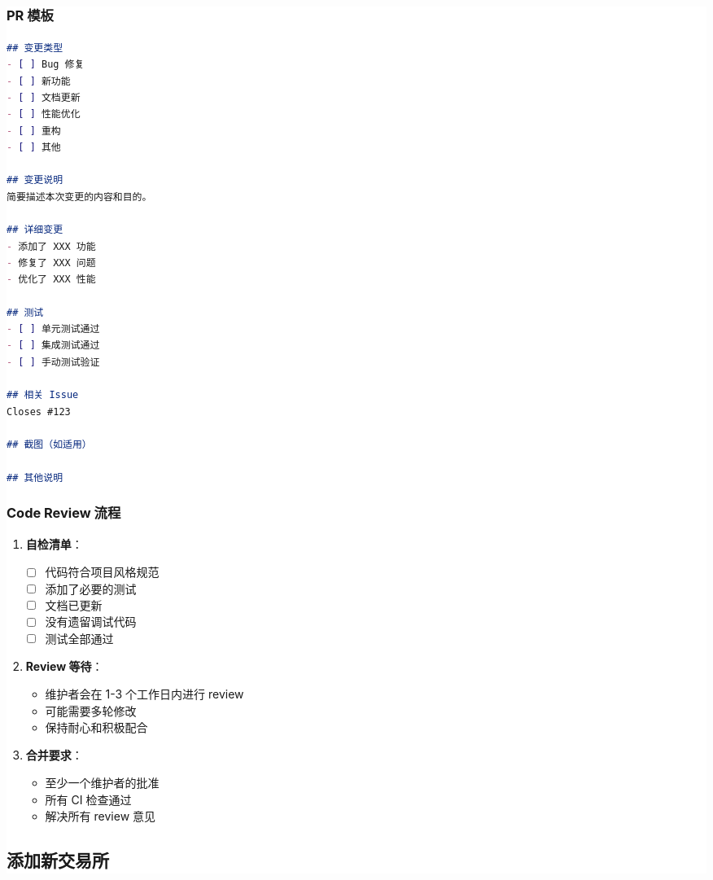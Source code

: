 ### PR 模板
```markdown
## 变更类型
- [ ] Bug 修复
- [ ] 新功能
- [ ] 文档更新
- [ ] 性能优化
- [ ] 重构
- [ ] 其他

## 变更说明
简要描述本次变更的内容和目的。

## 详细变更
- 添加了 XXX 功能
- 修复了 XXX 问题
- 优化了 XXX 性能

## 测试
- [ ] 单元测试通过
- [ ] 集成测试通过
- [ ] 手动测试验证

## 相关 Issue
Closes #123

## 截图（如适用）

## 其他说明
```

### Code Review 流程
1. **自检清单**：
   - [ ] 代码符合项目风格规范
   - [ ] 添加了必要的测试
   - [ ] 文档已更新
   - [ ] 没有遗留调试代码
   - [ ] 测试全部通过

2. **Review 等待**：
   - 维护者会在 1-3 个工作日内进行 review
   - 可能需要多轮修改
   - 保持耐心和积极配合

3. **合并要求**：
   - 至少一个维护者的批准
   - 所有 CI 检查通过
   - 解决所有 review 意见

## 添加新交易所
